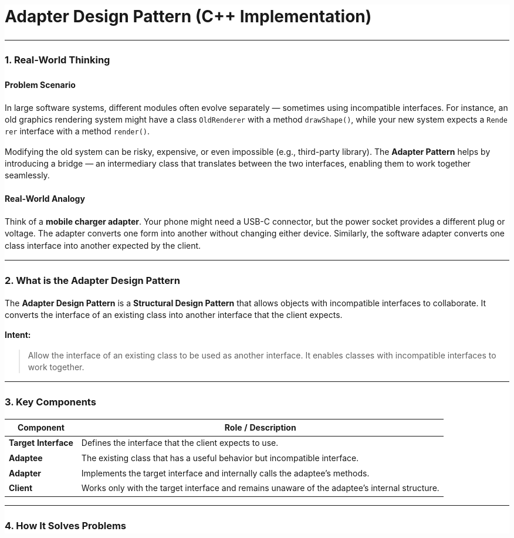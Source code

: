 # **Adapter Design Pattern (C++ Implementation)**

---

### 1. Real-World Thinking

#### Problem Scenario

In large software systems, different modules often evolve separately — sometimes using incompatible interfaces. For instance, an old graphics rendering system might have a class `OldRenderer` with a method `drawShape()`, while your new system expects a `Renderer` interface with a method `render()`.

Modifying the old system can be risky, expensive, or even impossible (e.g., third-party library).
The **Adapter Pattern** helps by introducing a bridge — an intermediary class that translates between the two interfaces, enabling them to work together seamlessly.

#### Real-World Analogy

Think of a **mobile charger adapter**.
Your phone might need a USB-C connector, but the power socket provides a different plug or voltage. The adapter converts one form into another without changing either device.
Similarly, the software adapter converts one class interface into another expected by the client.

---

### 2. What is the Adapter Design Pattern

The **Adapter Design Pattern** is a **Structural Design Pattern** that allows objects with incompatible interfaces to collaborate.
It converts the interface of an existing class into another interface that the client expects.

**Intent:**

> Allow the interface of an existing class to be used as another interface. It enables classes with incompatible interfaces to work together.

---

### 3. Key Components

| **Component**        | **Role / Description**                                                                        |
| -------------------- | --------------------------------------------------------------------------------------------- |
| **Target Interface** | Defines the interface that the client expects to use.                                         |
| **Adaptee**          | The existing class that has a useful behavior but incompatible interface.                     |
| **Adapter**          | Implements the target interface and internally calls the adaptee’s methods.                   |
| **Client**           | Works only with the target interface and remains unaware of the adaptee’s internal structure. |

---

### 4. How It Solves Problems

